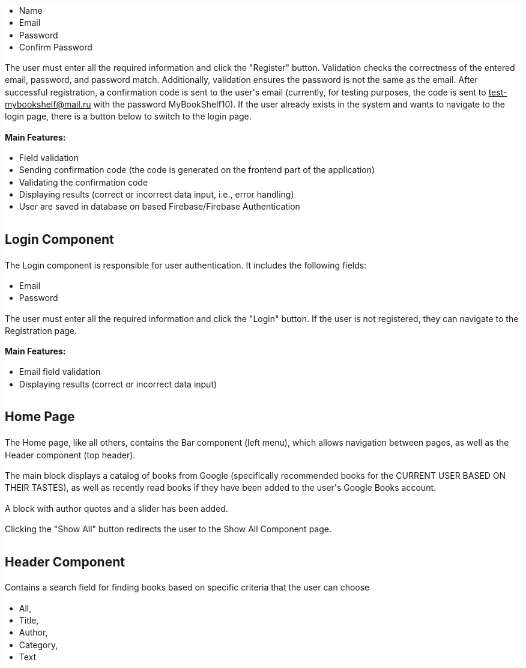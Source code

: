 - Name
- Email
- Password
- Confirm Password

The user must enter all the required information and click the "Register" button. Validation checks the correctness of the entered email, password, and password match. Additionally, validation ensures the password is not the same as the email. After successful registration, a confirmation code is sent to the user's email (currently, for testing purposes, the code is sent to test-mybookshelf@mail.ru with the password MyBookShelf10). If the user already exists in the system and wants to navigate to the login page, there is a button below to switch to the login page.

**Main Features:**

- Field validation
- Sending confirmation code (the code is generated on the frontend part of the application)
- Validating the confirmation code
- Displaying results (correct or incorrect data input, i.e., error handling)
- User are saved in database on based Firebase/Firebase Authentication

## Login Component

The Login component is responsible for user authentication. It includes the following fields:

- Email
- Password

The user must enter all the required information and click the "Login" button. If the user is not registered, they can navigate to the Registration page.

**Main Features:**

- Email field validation
- Displaying results (correct or incorrect data input)

## Home Page

The Home page, like all others, contains the Bar component (left menu), which allows navigation between pages, as well as the Header component (top header).

The main block displays a catalog of books from Google (specifically recommended books for the CURRENT USER BASED ON THEIR TASTES), as well as recently read books if they have been added to the user's Google Books account.

A block with author quotes and a slider has been added.

Clicking the "Show All" button redirects the user to the Show All Component page.

## Header Component

Contains a search field for finding books based on specific criteria that the user can choose

- All,
- Title,
- Author,
- Category,
- Text
